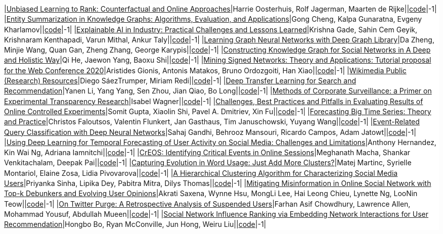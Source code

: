 |[Unbiased Learning to Rank: Counterfactual and Online Approaches](https://doi.org/10.1145/3366424.3383107)|Harrie Oosterhuis, Rolf Jagerman, Maarten de Rijke||[code](https://paperswithcode.com/search?q_meta=&q_type=&q=Unbiased+Learning+to+Rank:+Counterfactual+and+Online+Approaches)|-1|
|[Entity Summarization in Knowledge Graphs: Algorithms, Evaluation, and Applications](https://doi.org/10.1145/3366424.3383108)|Gong Cheng, Kalpa Gunaratna, Evgeny Kharlamov||[code](https://paperswithcode.com/search?q_meta=&q_type=&q=Entity+Summarization+in+Knowledge+Graphs:+Algorithms,+Evaluation,+and+Applications)|-1|
|[Explainable AI in Industry: Practical Challenges and Lessons Learned](https://doi.org/10.1145/3366424.3383110)|Krishna Gade, Sahin Cem Geyik, Krishnaram Kenthapadi, Varun Mithal, Ankur Taly||[code](https://paperswithcode.com/search?q_meta=&q_type=&q=Explainable+AI+in+Industry:+Practical+Challenges+and+Lessons+Learned)|-1|
|[Learning Graph Neural Networks with Deep Graph Library](https://doi.org/10.1145/3366424.3383111)|Da Zheng, Minjie Wang, Quan Gan, Zheng Zhang, George Karypis||[code](https://paperswithcode.com/search?q_meta=&q_type=&q=Learning+Graph+Neural+Networks+with+Deep+Graph+Library)|-1|
|[Constructing Knowledge Graph for Social Networks in A Deep and Holistic Way](https://doi.org/10.1145/3366424.3383112)|Qi He, Jaewon Yang, Baoxu Shi||[code](https://paperswithcode.com/search?q_meta=&q_type=&q=Constructing+Knowledge+Graph+for+Social+Networks+in+A+Deep+and+Holistic+Way)|-1|
|[Mining Signed Networks: Theory and Applications: Tutorial proposal for the Web Conference 2020](https://doi.org/10.1145/3366424.3383113)|Aristides Gionis, Antonis Matakos, Bruno Ordozgoiti, Han Xiao||[code](https://paperswithcode.com/search?q_meta=&q_type=&q=Mining+Signed+Networks:+Theory+and+Applications:+Tutorial+proposal+for+the+Web+Conference+2020)|-1|
|[Wikimedia Public (Research) Resources](https://doi.org/10.1145/3366424.3383114)|Diego SáezTrumper, Miriam Redi||[code](https://paperswithcode.com/search?q_meta=&q_type=&q=Wikimedia+Public+(Research)+Resources)|-1|
|[Deep Transfer Learning for Search and Recommendation](https://doi.org/10.1145/3366424.3383115)|Yanen Li, Yang Yang, Sen Zhou, Jian Qiao, Bo Long||[code](https://paperswithcode.com/search?q_meta=&q_type=&q=Deep+Transfer+Learning+for+Search+and+Recommendation)|-1|
|[Methods of Corporate Surveillance: a Primer on Experimental Transparency Research](https://doi.org/10.1145/3366424.3383116)|Isabel Wagner||[code](https://paperswithcode.com/search?q_meta=&q_type=&q=Methods+of+Corporate+Surveillance:+a+Primer+on+Experimental+Transparency+Research)|-1|
|[Challenges, Best Practices and Pitfalls in Evaluating Results of Online Controlled Experiments](https://doi.org/10.1145/3366424.3383117)|Somit Gupta, Xiaolin Shi, Pavel A. Dmitriev, Xin Fu||[code](https://paperswithcode.com/search?q_meta=&q_type=&q=Challenges,+Best+Practices+and+Pitfalls+in+Evaluating+Results+of+Online+Controlled+Experiments)|-1|
|[Forecasting Big Time Series: Theory and Practice](https://doi.org/10.1145/3366424.3383118)|Christos Faloutsos, Valentin Flunkert, Jan Gasthaus, Tim Januschowski, Yuyang Wang||[code](https://paperswithcode.com/search?q_meta=&q_type=&q=Forecasting+Big+Time+Series:+Theory+and+Practice)|-1|
|[Event-Related Query Classification with Deep Neural Networks](https://doi.org/10.1145/3366424.3382183)|Sahaj Gandhi, Behrooz Mansouri, Ricardo Campos, Adam Jatowt||[code](https://paperswithcode.com/search?q_meta=&q_type=&q=Event-Related+Query+Classification+with+Deep+Neural+Networks)|-1|
|[Using Deep Learning for Temporal Forecasting of User Activity on Social Media: Challenges and Limitations](https://doi.org/10.1145/3366424.3382184)|Anthony Hernandez, Kin Wai Ng, Adriana Iamnitchi||[code](https://paperswithcode.com/search?q_meta=&q_type=&q=Using+Deep+Learning+for+Temporal+Forecasting+of+User+Activity+on+Social+Media:+Challenges+and+Limitations)|-1|
|[CrEOS: Identifying Critical Events in Online Sessions](https://doi.org/10.1145/3366424.3382185)|Meghanath Macha, Shankar Venkitachalam, Deepak Pai||[code](https://paperswithcode.com/search?q_meta=&q_type=&q=CrEOS:+Identifying+Critical+Events+in+Online+Sessions)|-1|
|[Capturing Evolution in Word Usage: Just Add More Clusters?](https://doi.org/10.1145/3366424.3382186)|Matej Martinc, Syrielle Montariol, Elaine Zosa, Lidia Pivovarova||[code](https://paperswithcode.com/search?q_meta=&q_type=&q=Capturing+Evolution+in+Word+Usage:+Just+Add+More+Clusters?)|-1|
|[A Hierarchical Clustering Algorithm for Characterizing Social Media Users](https://doi.org/10.1145/3366424.3383296)|Priyanka Sinha, Lipika Dey, Pabitra Mitra, Dilys Thomas||[code](https://paperswithcode.com/search?q_meta=&q_type=&q=A+Hierarchical+Clustering+Algorithm+for+Characterizing+Social+Media+Users)|-1|
|[Mitigating Misinformation in Online Social Network with Top-k Debunkers and Evolving User Opinions](https://doi.org/10.1145/3366424.3383297)|Akrati Saxena, Wynne Hsu, MongLi Lee, Hai Leong Chieu, Lynette Ng, LooNin Teow||[code](https://paperswithcode.com/search?q_meta=&q_type=&q=Mitigating+Misinformation+in+Online+Social+Network+with+Top-k+Debunkers+and+Evolving+User+Opinions)|-1|
|[On Twitter Purge: A Retrospective Analysis of Suspended Users](https://doi.org/10.1145/3366424.3383298)|Farhan Asif Chowdhury, Lawrence Allen, Mohammad Yousuf, Abdullah Mueen||[code](https://paperswithcode.com/search?q_meta=&q_type=&q=On+Twitter+Purge:+A+Retrospective+Analysis+of+Suspended+Users)|-1|
|[Social Network Influence Ranking via Embedding Network Interactions for User Recommendation](https://doi.org/10.1145/3366424.3383299)|Hongbo Bo, Ryan McConville, Jun Hong, Weiru Liu||[code](https://paperswithcode.com/search?q_meta=&q_type=&q=Social+Network+Influence+Ranking+via+Embedding+Network+Interactions+for+User+Recommendation)|-1|